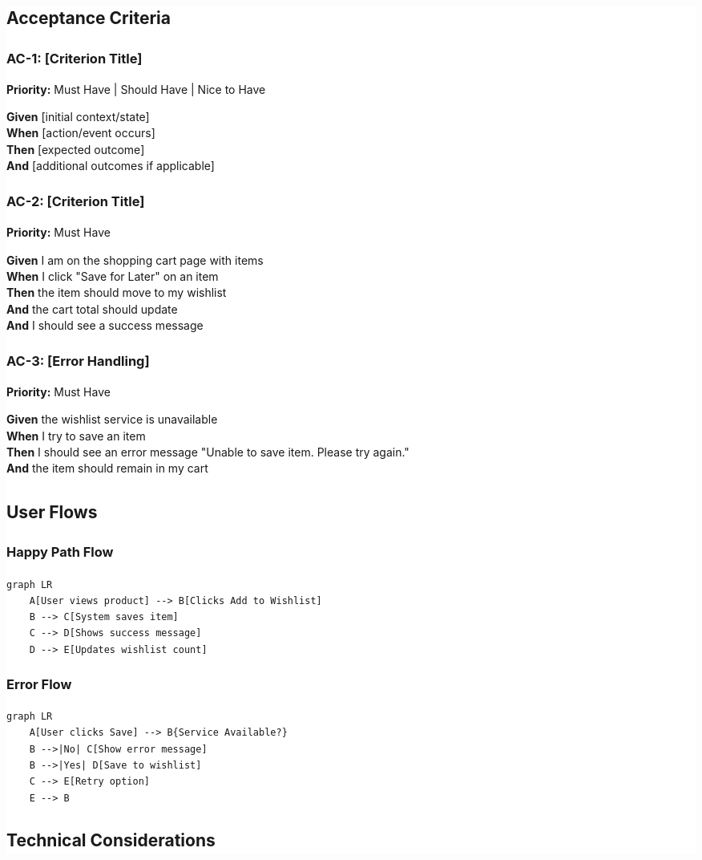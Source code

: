 ## Acceptance Criteria

### AC-1: [Criterion Title] 
**Priority:** Must Have | Should Have | Nice to Have

**Given** [initial context/state]  
**When** [action/event occurs]  
**Then** [expected outcome]  
**And** [additional outcomes if applicable]

### AC-2: [Criterion Title]
**Priority:** Must Have

**Given** I am on the shopping cart page with items  
**When** I click "Save for Later" on an item  
**Then** the item should move to my wishlist  
**And** the cart total should update  
**And** I should see a success message

### AC-3: [Error Handling]
**Priority:** Must Have

**Given** the wishlist service is unavailable  
**When** I try to save an item  
**Then** I should see an error message "Unable to save item. Please try again."  
**And** the item should remain in my cart

## User Flows

### Happy Path Flow
```mermaid
graph LR
    A[User views product] --> B[Clicks Add to Wishlist]
    B --> C[System saves item]
    C --> D[Shows success message]
    D --> E[Updates wishlist count]
```

### Error Flow
```mermaid
graph LR
    A[User clicks Save] --> B{Service Available?}
    B -->|No| C[Show error message]
    B -->|Yes| D[Save to wishlist]
    C --> E[Retry option]
    E --> B
```

## Technical Considerations
